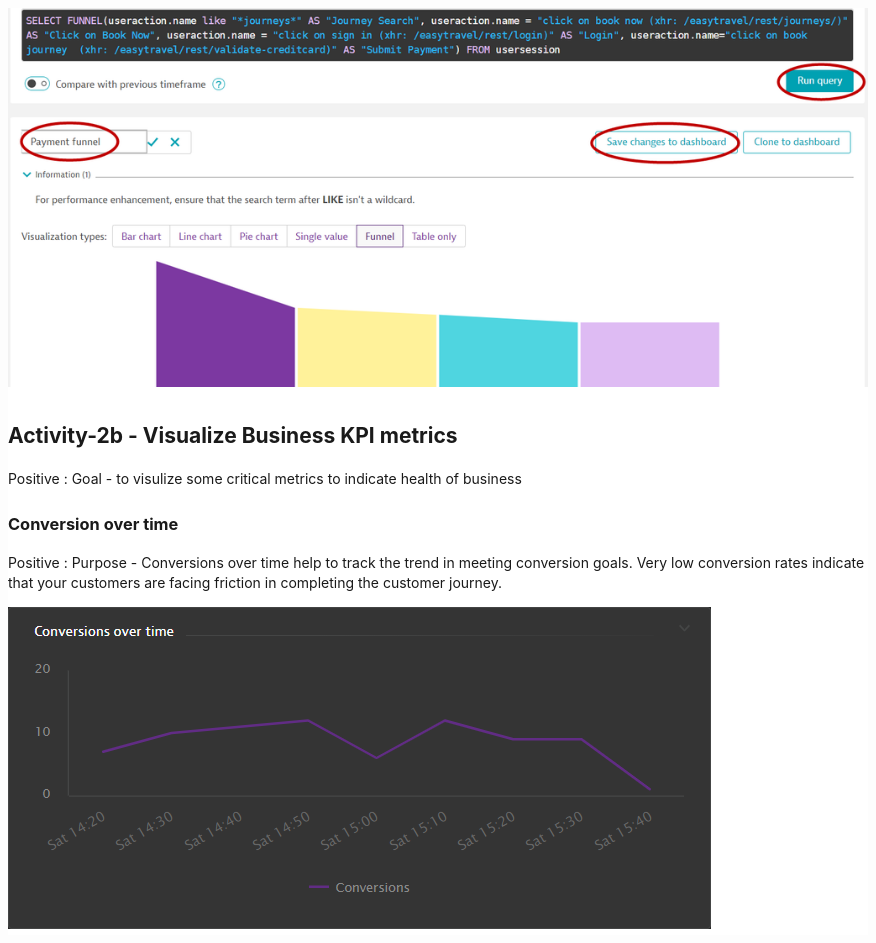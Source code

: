 ![Dashboard](assets/bizops2021/task2-PaymentFunnel-usql.png)


## Activity-2b - Visualize Business KPI metrics

Positive
: Goal - to visulize some critical metrics to indicate health of business

### Conversion over time

Positive
: Purpose - Conversions over time help to track the trend in meeting conversion goals. Very low conversion rates indicate that your customers are facing friction in completing the customer journey.

![Dashboard](assets/bizops2021/task2-Conversions-tile.png)
